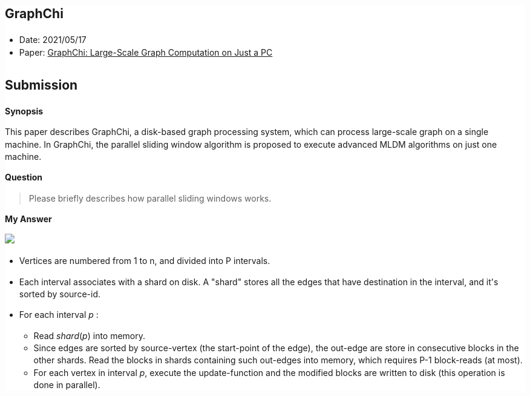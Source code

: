 ## GraphChi

- Date: 2021/05/17
- Paper: [GraphChi: Large-Scale Graph Computation on Just a PC](https://ipads.se.sjtu.edu.cn/courses/ads/paper/ads-graphchi.pdf)



## 









## Submission

**Synopsis**

This paper describes GraphChi, a disk-based graph processing system, which can process large-scale graph on a single machine. In GraphChi, the parallel sliding window algorithm is proposed to execute advanced MLDM algorithms on just one machine.



**Question**

> Please briefly describes how parallel sliding windows works.

**My Answer**

<img src="https://gitee.com/sinkinben/pic-go/raw/master/img/20210514204711.png" style="width:90%;" />

- Vertices are numbered from 1 to n, and divided into P intervals. 

- Each interval associates with a shard on disk. A "shard" stores all the edges that have destination in the interval, and it's sorted by source-id.

- For each interval $p$ :

  - Read $shard(p)$ into memory.
  - Since edges are sorted by source-vertex (the start-point of the edge), the out-edge are store in consecutive blocks in the other shards. Read the blocks in shards containing such out-edges into memory, which requires P-1 block-reads (at most).
  - For each vertex in interval $p$, execute the update-function and the modified blocks are written to disk (this operation is done in parallel).

  